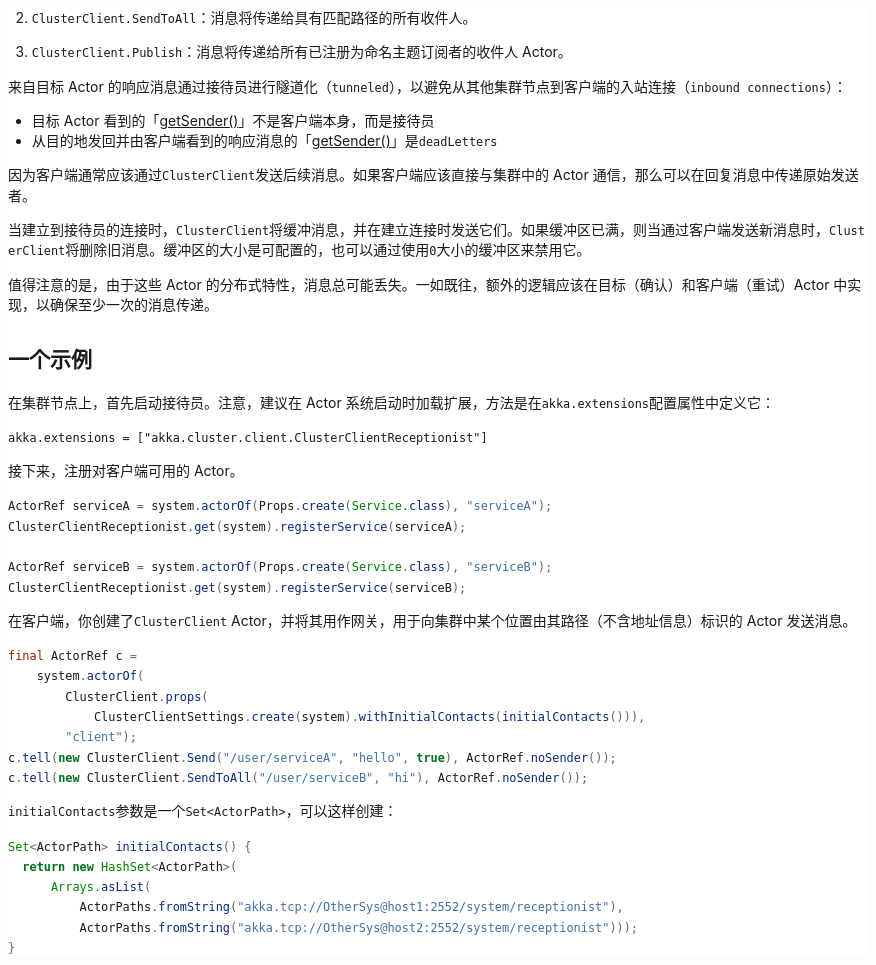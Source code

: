 2. `ClusterClient.SendToAll`：消息将传递给具有匹配路径的所有收件人。

3. `ClusterClient.Publish`：消息将传递给所有已注册为命名主题订阅者的收件人 Actor。

来自目标 Actor 的响应消息通过接待员进行隧道化（`tunneled`），以避免从其他集群节点到客户端的入站连接（`inbound connections`）：

- 目标 Actor 看到的「[getSender()](https://doc.akka.io/japi/akka/2.5/?akka/actor/Actor.html)」不是客户端本身，而是接待员
- 从目的地发回并由客户端看到的响应消息的「[getSender()](https://doc.akka.io/japi/akka/2.5/?akka/actor/Actor.html)」是`deadLetters`

因为客户端通常应该通过`ClusterClient`发送后续消息。如果客户端应该直接与集群中的 Actor 通信，那么可以在回复消息中传递原始发送者。

当建立到接待员的连接时，`ClusterClient`将缓冲消息，并在建立连接时发送它们。如果缓冲区已满，则当通过客户端发送新消息时，`ClusterClient`将删除旧消息。缓冲区的大小是可配置的，也可以通过使用`0`大小的缓冲区来禁用它。

值得注意的是，由于这些 Actor 的分布式特性，消息总可能丢失。一如既往，额外的逻辑应该在目标（确认）和客户端（重试）Actor 中实现，以确保至少一次的消息传递。

## 一个示例

在集群节点上，首先启动接待员。注意，建议在 Actor 系统启动时加载扩展，方法是在`akka.extensions`配置属性中定义它：

```
akka.extensions = ["akka.cluster.client.ClusterClientReceptionist"]
```

接下来，注册对客户端可用的 Actor。

```java
ActorRef serviceA = system.actorOf(Props.create(Service.class), "serviceA");
ClusterClientReceptionist.get(system).registerService(serviceA);

ActorRef serviceB = system.actorOf(Props.create(Service.class), "serviceB");
ClusterClientReceptionist.get(system).registerService(serviceB);
```

在客户端，你创建了`ClusterClient` Actor，并将其用作网关，用于向集群中某个位置由其路径（不含地址信息）标识的 Actor 发送消息。

```java
final ActorRef c =
    system.actorOf(
        ClusterClient.props(
            ClusterClientSettings.create(system).withInitialContacts(initialContacts())),
        "client");
c.tell(new ClusterClient.Send("/user/serviceA", "hello", true), ActorRef.noSender());
c.tell(new ClusterClient.SendToAll("/user/serviceB", "hi"), ActorRef.noSender());
```

`initialContacts`参数是一个`Set<ActorPath>`，可以这样创建：

```java
Set<ActorPath> initialContacts() {
  return new HashSet<ActorPath>(
      Arrays.asList(
          ActorPaths.fromString("akka.tcp://OtherSys@host1:2552/system/receptionist"),
          ActorPaths.fromString("akka.tcp://OtherSys@host2:2552/system/receptionist")));
}
```
